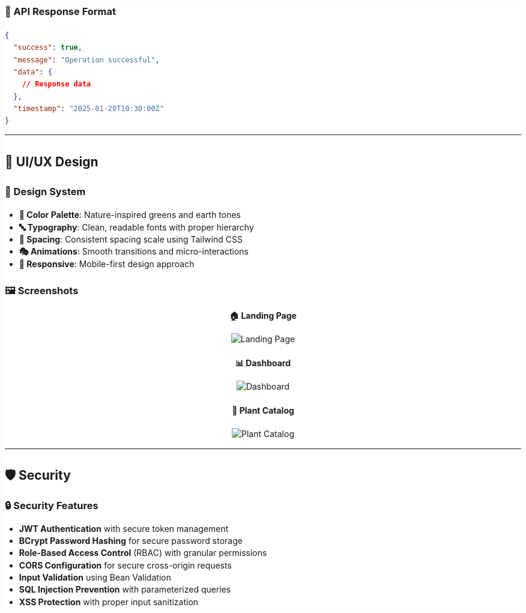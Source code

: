 ### 📝 API Response Format

```json
{
  "success": true,
  "message": "Operation successful",
  "data": {
    // Response data
  },
  "timestamp": "2025-01-20T10:30:00Z"
}
```

---

## 🎨 UI/UX Design

### 🎨 Design System

- **🌈 Color Palette**: Nature-inspired greens and earth tones
- **🔤 Typography**: Clean, readable fonts with proper hierarchy
- **📐 Spacing**: Consistent spacing scale using Tailwind CSS
- **🎭 Animations**: Smooth transitions and micro-interactions
- **📱 Responsive**: Mobile-first design approach

### 🖼️ Screenshots

<div align="center">

#### 🏠 Landing Page
![Landing Page](https://via.placeholder.com/800x400/4CAF50/FFFFFF?text=GreenMed+Landing+Page)

#### 📊 Dashboard
![Dashboard](https://via.placeholder.com/800x400/2196F3/FFFFFF?text=Admin+Dashboard)

#### 🌿 Plant Catalog
![Plant Catalog](https://via.placeholder.com/800x400/FF9800/FFFFFF?text=Plant+Catalog)

</div>

---

## 🛡️ Security

### 🔒 Security Features

- **JWT Authentication** with secure token management
- **BCrypt Password Hashing** for secure password storage
- **Role-Based Access Control** (RBAC) with granular permissions
- **CORS Configuration** for secure cross-origin requests
- **Input Validation** using Bean Validation
- **SQL Injection Prevention** with parameterized queries
- **XSS Protection** with proper input sanitization
